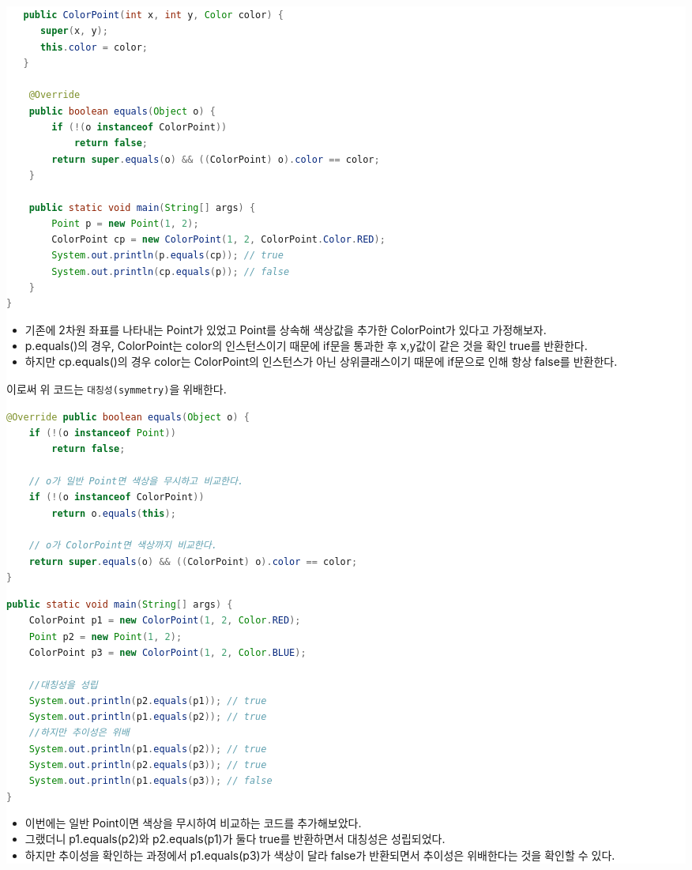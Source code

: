 ```java
   public ColorPoint(int x, int y, Color color) {
      super(x, y);
      this.color = color;
   }
   
    @Override 
    public boolean equals(Object o) {
        if (!(o instanceof ColorPoint))
            return false;
        return super.equals(o) && ((ColorPoint) o).color == color; 
    }
    
    public static void main(String[] args) {
        Point p = new Point(1, 2);
		ColorPoint cp = new ColorPoint(1, 2, ColorPoint.Color.RED);
		System.out.println(p.equals(cp)); // true
		System.out.println(cp.equals(p)); // false
    }
}
```
- 기존에 2차원 좌표를 나타내는 Point가 있었고 Point를 상속해 색상값을 추가한 ColorPoint가 있다고 가정해보자.
- p.equals()의 경우, ColorPoint는 color의 인스턴스이기 때문에 if문을 통과한 후 x,y값이 같은 것을 확인 true를 반환한다.
- 하지만 cp.equals()의 경우 color는 ColorPoint의 인스턴스가 아닌 상위클래스이기 때문에 if문으로 인해 항상 false를 반환한다.

이로써 위 코드는 ``대칭성(symmetry)``을 위배한다.

```java
@Override public boolean equals(Object o) {
    if (!(o instanceof Point))
        return false;
    
    // o가 일반 Point면 색상을 무시하고 비교한다.
    if (!(o instanceof ColorPoint))
        return o.equals(this);
    
    // o가 ColorPoint면 색상까지 비교한다.
    return super.equals(o) && ((ColorPoint) o).color == color;
}
```
```java
public static void main(String[] args) {
    ColorPoint p1 = new ColorPoint(1, 2, Color.RED); 
    Point p2 = new Point(1, 2);
    ColorPoint p3 = new ColorPoint(1, 2, Color.BLUE);
    
    //대칭성을 성립
    System.out.println(p2.equals(p1)); // true
    System.out.println(p1.equals(p2)); // true
    //하지만 추이성은 위배
    System.out.println(p1.equals(p2)); // true
	System.out.println(p2.equals(p3)); // true
	System.out.println(p1.equals(p3)); // false
}
```
- 이번에는 일반 Point이면 색상을 무시하여 비교하는 코드를 추가해보았다.
- 그랬더니 p1.equals(p2)와 p2.equals(p1)가 둘다 true를 반환하면서 대칭성은 성립되었다.
- 하지만 추이성을 확인하는 과정에서 p1.equals(p3)가 색상이 달라 false가 반환되면서 추이성은 위배한다는 것을 확인할 수 있다.
